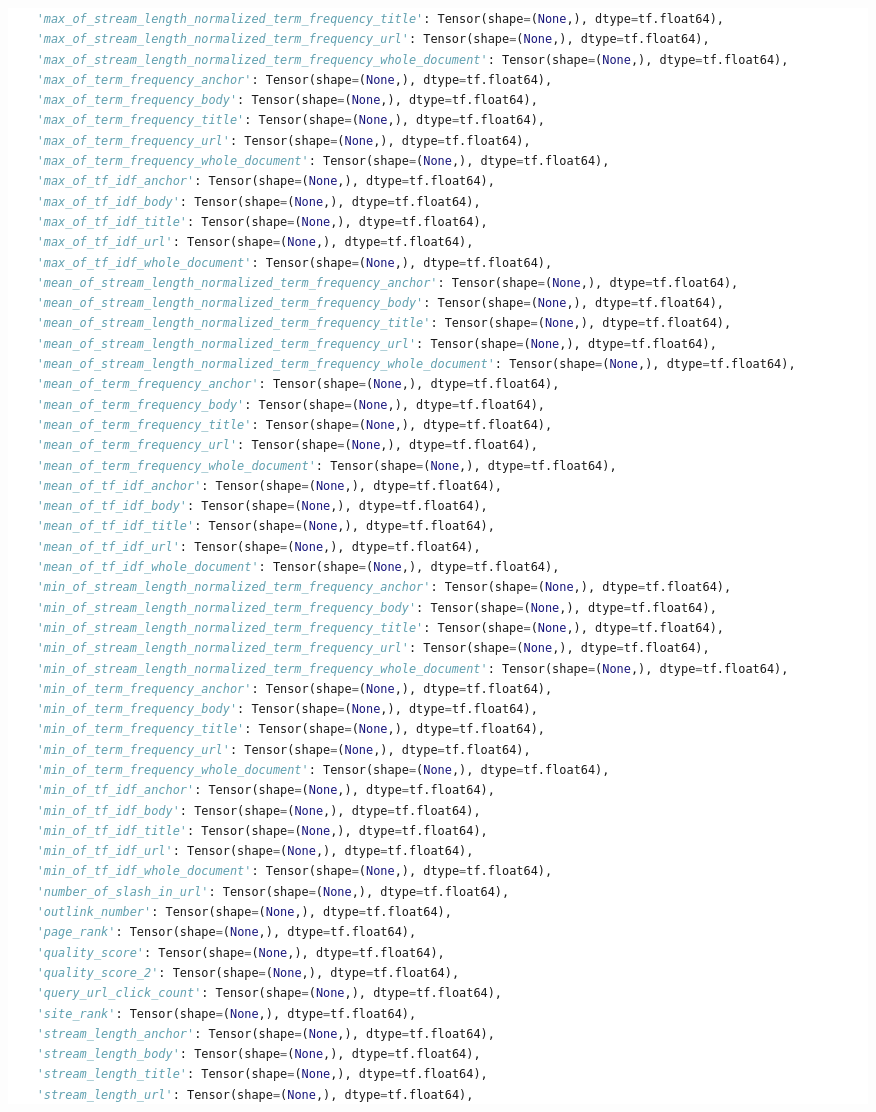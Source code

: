 ```python
    'max_of_stream_length_normalized_term_frequency_title': Tensor(shape=(None,), dtype=tf.float64),
    'max_of_stream_length_normalized_term_frequency_url': Tensor(shape=(None,), dtype=tf.float64),
    'max_of_stream_length_normalized_term_frequency_whole_document': Tensor(shape=(None,), dtype=tf.float64),
    'max_of_term_frequency_anchor': Tensor(shape=(None,), dtype=tf.float64),
    'max_of_term_frequency_body': Tensor(shape=(None,), dtype=tf.float64),
    'max_of_term_frequency_title': Tensor(shape=(None,), dtype=tf.float64),
    'max_of_term_frequency_url': Tensor(shape=(None,), dtype=tf.float64),
    'max_of_term_frequency_whole_document': Tensor(shape=(None,), dtype=tf.float64),
    'max_of_tf_idf_anchor': Tensor(shape=(None,), dtype=tf.float64),
    'max_of_tf_idf_body': Tensor(shape=(None,), dtype=tf.float64),
    'max_of_tf_idf_title': Tensor(shape=(None,), dtype=tf.float64),
    'max_of_tf_idf_url': Tensor(shape=(None,), dtype=tf.float64),
    'max_of_tf_idf_whole_document': Tensor(shape=(None,), dtype=tf.float64),
    'mean_of_stream_length_normalized_term_frequency_anchor': Tensor(shape=(None,), dtype=tf.float64),
    'mean_of_stream_length_normalized_term_frequency_body': Tensor(shape=(None,), dtype=tf.float64),
    'mean_of_stream_length_normalized_term_frequency_title': Tensor(shape=(None,), dtype=tf.float64),
    'mean_of_stream_length_normalized_term_frequency_url': Tensor(shape=(None,), dtype=tf.float64),
    'mean_of_stream_length_normalized_term_frequency_whole_document': Tensor(shape=(None,), dtype=tf.float64),
    'mean_of_term_frequency_anchor': Tensor(shape=(None,), dtype=tf.float64),
    'mean_of_term_frequency_body': Tensor(shape=(None,), dtype=tf.float64),
    'mean_of_term_frequency_title': Tensor(shape=(None,), dtype=tf.float64),
    'mean_of_term_frequency_url': Tensor(shape=(None,), dtype=tf.float64),
    'mean_of_term_frequency_whole_document': Tensor(shape=(None,), dtype=tf.float64),
    'mean_of_tf_idf_anchor': Tensor(shape=(None,), dtype=tf.float64),
    'mean_of_tf_idf_body': Tensor(shape=(None,), dtype=tf.float64),
    'mean_of_tf_idf_title': Tensor(shape=(None,), dtype=tf.float64),
    'mean_of_tf_idf_url': Tensor(shape=(None,), dtype=tf.float64),
    'mean_of_tf_idf_whole_document': Tensor(shape=(None,), dtype=tf.float64),
    'min_of_stream_length_normalized_term_frequency_anchor': Tensor(shape=(None,), dtype=tf.float64),
    'min_of_stream_length_normalized_term_frequency_body': Tensor(shape=(None,), dtype=tf.float64),
    'min_of_stream_length_normalized_term_frequency_title': Tensor(shape=(None,), dtype=tf.float64),
    'min_of_stream_length_normalized_term_frequency_url': Tensor(shape=(None,), dtype=tf.float64),
    'min_of_stream_length_normalized_term_frequency_whole_document': Tensor(shape=(None,), dtype=tf.float64),
    'min_of_term_frequency_anchor': Tensor(shape=(None,), dtype=tf.float64),
    'min_of_term_frequency_body': Tensor(shape=(None,), dtype=tf.float64),
    'min_of_term_frequency_title': Tensor(shape=(None,), dtype=tf.float64),
    'min_of_term_frequency_url': Tensor(shape=(None,), dtype=tf.float64),
    'min_of_term_frequency_whole_document': Tensor(shape=(None,), dtype=tf.float64),
    'min_of_tf_idf_anchor': Tensor(shape=(None,), dtype=tf.float64),
    'min_of_tf_idf_body': Tensor(shape=(None,), dtype=tf.float64),
    'min_of_tf_idf_title': Tensor(shape=(None,), dtype=tf.float64),
    'min_of_tf_idf_url': Tensor(shape=(None,), dtype=tf.float64),
    'min_of_tf_idf_whole_document': Tensor(shape=(None,), dtype=tf.float64),
    'number_of_slash_in_url': Tensor(shape=(None,), dtype=tf.float64),
    'outlink_number': Tensor(shape=(None,), dtype=tf.float64),
    'page_rank': Tensor(shape=(None,), dtype=tf.float64),
    'quality_score': Tensor(shape=(None,), dtype=tf.float64),
    'quality_score_2': Tensor(shape=(None,), dtype=tf.float64),
    'query_url_click_count': Tensor(shape=(None,), dtype=tf.float64),
    'site_rank': Tensor(shape=(None,), dtype=tf.float64),
    'stream_length_anchor': Tensor(shape=(None,), dtype=tf.float64),
    'stream_length_body': Tensor(shape=(None,), dtype=tf.float64),
    'stream_length_title': Tensor(shape=(None,), dtype=tf.float64),
    'stream_length_url': Tensor(shape=(None,), dtype=tf.float64),
```